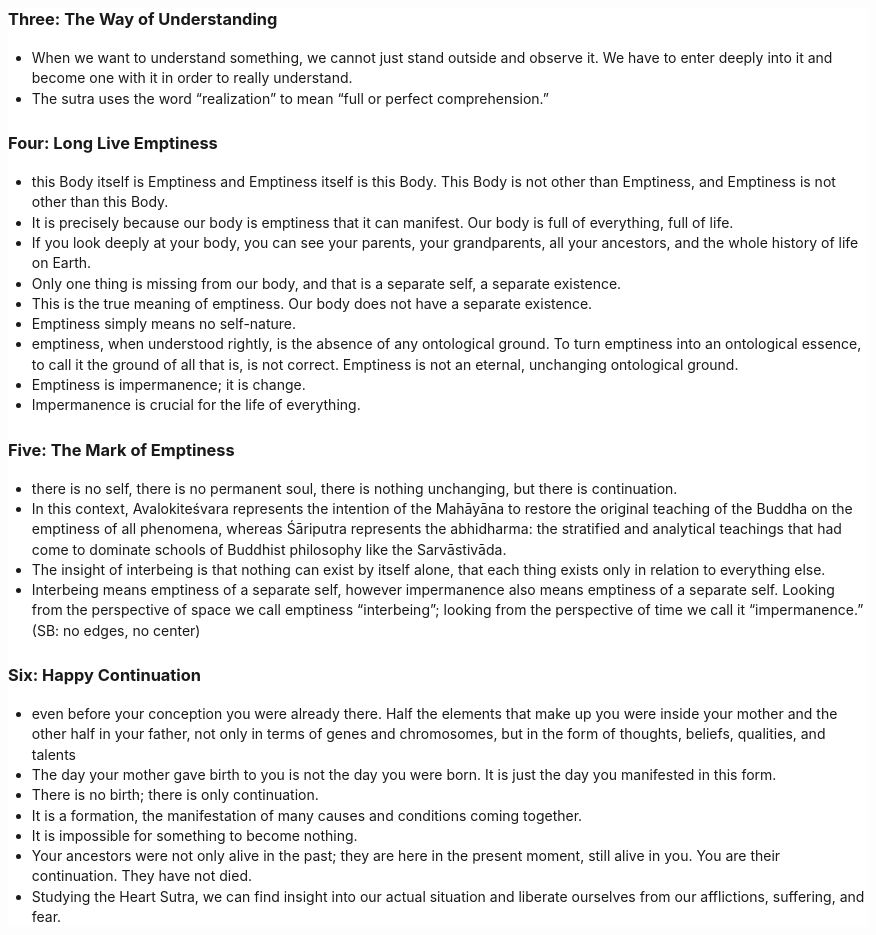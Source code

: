 ### Three: The Way of Understanding

- When we want to understand something, we cannot just stand outside and observe it. We have to enter deeply into it and become one with it in order to really understand.
- The sutra uses the word “realization” to mean “full or perfect comprehension.”

### Four: Long Live Emptiness

- this Body itself is Emptiness and Emptiness itself is this Body. This Body is not other than Emptiness, and Emptiness is not other than this Body.
- It is precisely because our body is emptiness that it can manifest. Our body is full of everything, full of life.
- If you look deeply at your body, you can see your parents, your grandparents, all your ancestors, and the whole history of life on Earth.
- Only one thing is missing from our body, and that is a separate self, a separate existence.
- This is the true meaning of emptiness. Our body does not have a separate existence.
- Emptiness simply means no self-nature.
- emptiness, when understood rightly, is the absence of any ontological ground. To turn emptiness into an ontological essence, to call it the ground of all that is, is not correct. Emptiness is not an eternal, unchanging ontological ground.
- Emptiness is impermanence; it is change.
- Impermanence is crucial for the life of everything.

### Five: The Mark of Emptiness

- there is no self, there is no permanent soul, there is nothing unchanging, but there is continuation.
- In this context, Avalokiteśvara represents the intention of the Mahāyāna to restore the original teaching of the Buddha on the emptiness of all phenomena, whereas Śāriputra represents the abhidharma: the stratified and analytical teachings that had come to dominate schools of Buddhist philosophy like the Sarvāstivāda.
- The insight of interbeing is that nothing can exist by itself alone, that each thing exists only in relation to everything else.
- Interbeing means emptiness of a separate self, however impermanence also means emptiness of a separate self. Looking from the perspective of space we call emptiness “interbeing”; looking from the perspective of time we call it “impermanence.” (SB: no edges, no center)

### Six: Happy Continuation

- even before your conception you were already there. Half the elements that make up you were inside your mother and the other half in your father, not only in terms of genes and chromosomes, but in the form of thoughts, beliefs, qualities, and talents
- The day your mother gave birth to you is not the day you were born. It is just the day you manifested in this form.
- There is no birth; there is only continuation.
- It is a formation, the manifestation of many causes and conditions coming together.
- It is impossible for something to become nothing.
- Your ancestors were not only alive in the past; they are here in the present moment, still alive in you. You are their continuation. They have not died.
- Studying the Heart Sutra, we can find insight into our actual situation and liberate ourselves from our afflictions, suffering, and fear.
